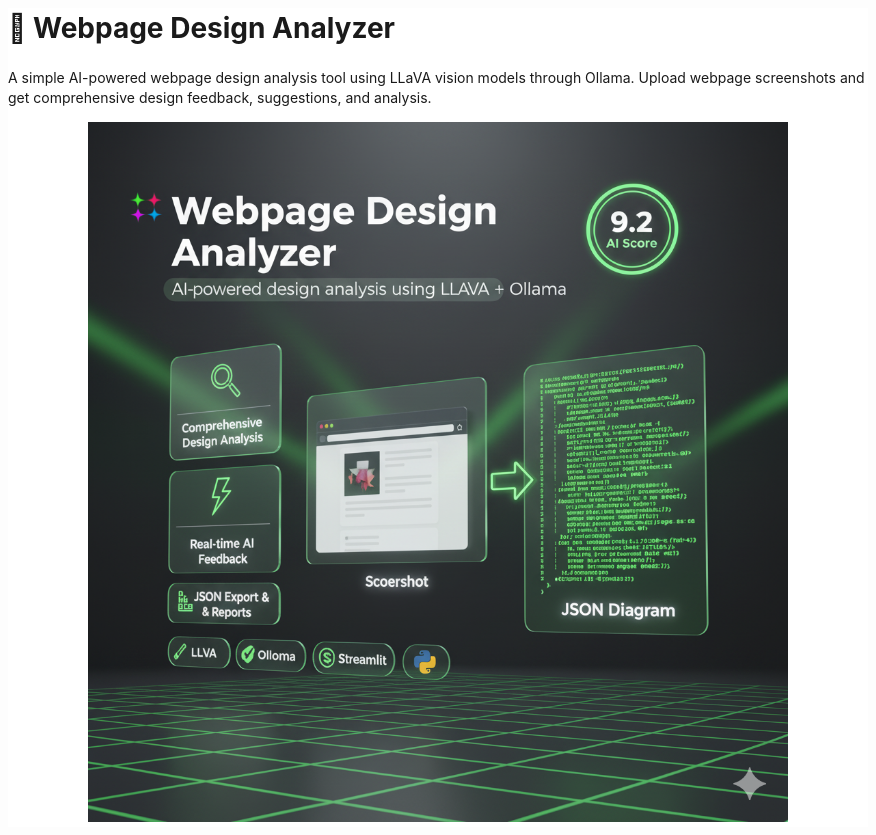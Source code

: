 # 🎨 Webpage Design Analyzer

A simple AI-powered webpage design analysis tool using LLaVA vision models through Ollama. Upload webpage screenshots and get comprehensive design feedback, suggestions, and analysis.

<p align="center">
  <img src="thumbnail_uiaz.png" alt="Webpage-Design-Analyzer" width="700"/>
</p>
